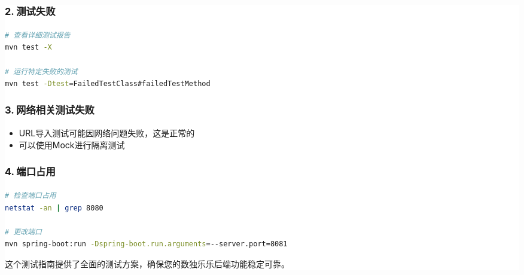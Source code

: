 ### 2. 测试失败
```bash
# 查看详细测试报告
mvn test -X

# 运行特定失败的测试
mvn test -Dtest=FailedTestClass#failedTestMethod
```

### 3. 网络相关测试失败
- URL导入测试可能因网络问题失败，这是正常的
- 可以使用Mock进行隔离测试

### 4. 端口占用
```bash
# 检查端口占用
netstat -an | grep 8080

# 更改端口
mvn spring-boot:run -Dspring-boot.run.arguments=--server.port=8081
```

这个测试指南提供了全面的测试方案，确保您的数独乐乐后端功能稳定可靠。 